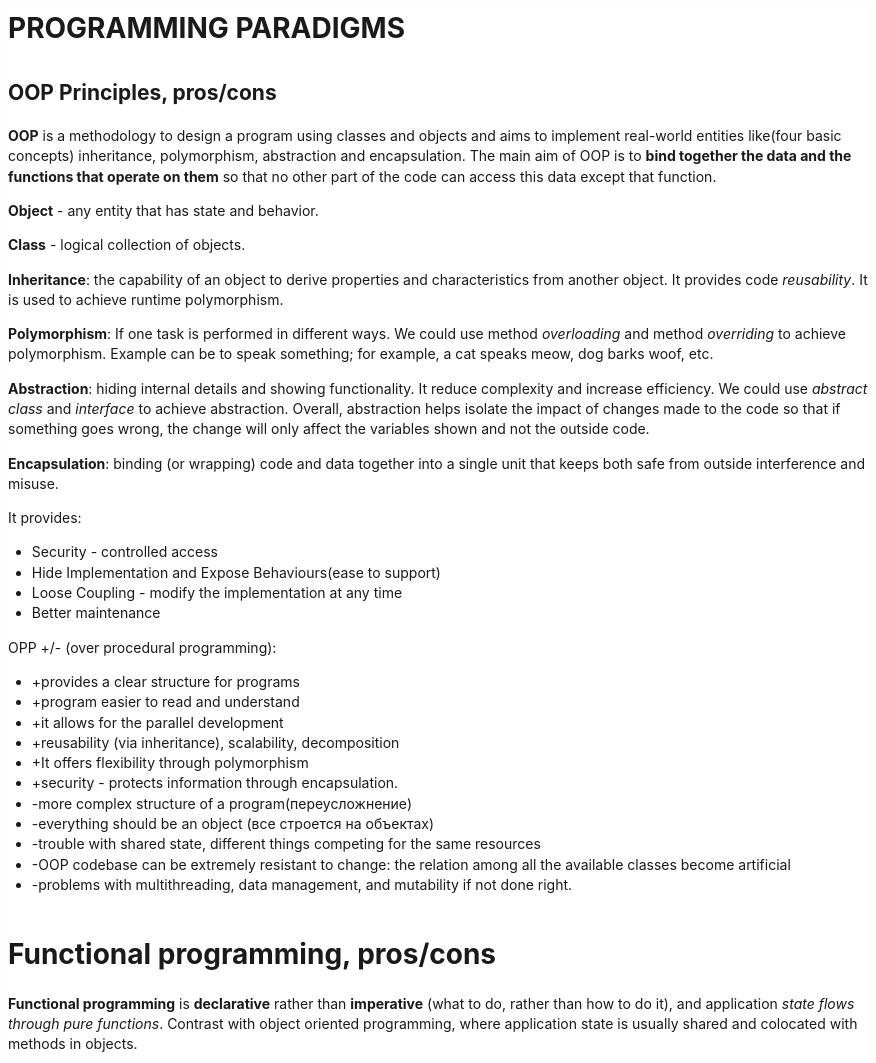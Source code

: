 
# PROGRAMMING PARADIGMS

## OOP Principles, pros/cons
**OOP** is a methodology to design a program using classes and objects and aims
to implement real-world entities like(four basic concepts) inheritance,
polymorphism, abstraction and encapsulation.
The main aim of OOP is to **bind together the data and the functions that
operate on them** so that no other part of the code can access this data except
that function.

**Object** - any entity that has state and behavior.

**Class** - logical collection of objects.

**Inheritance**: the capability of an object to derive properties and
characteristics from another object. It provides code *reusability*. It is used
to achieve runtime polymorphism.

**Polymorphism**: If one task is performed in different ways. We could use method
*overloading* and method *overriding* to achieve polymorphism. Example can be to
speak something; for example, a cat speaks meow, dog barks woof, etc.

**Abstraction**: hiding internal details and showing functionality. It reduce
complexity and increase efficiency. We could use *abstract class* and *interface*
to achieve abstraction.  Overall, abstraction helps isolate the impact of
changes made to the code so that if something goes wrong, the change will only
affect the variables shown and not the outside code.

**Encapsulation**: binding (or wrapping) code and data together into a single unit
that keeps both safe from outside interference and misuse.

It provides: 
- Security - controlled access 
- Hide Implementation and Expose Behaviours(ease to support)
- Loose Coupling - modify the implementation at any time
- Better maintenance

OPP +/- (over procedural programming):
- +provides a clear structure for programs 
- +program easier to read and understand 
- +it allows for the parallel development 
- +reusability (via inheritance), scalability, decomposition
- +It offers flexibility through polymorphism
- +security - protects information through encapsulation.
- -more complex structure of a program(переусложнение)
- -everything should be an object (все строется на объектах)
- -trouble with shared state, different things competing for the same resources 
- -OOP codebase can be extremely resistant to change: the relation among all
  the available classes become artificial 
- -problems with multithreading, data management, and mutability if not done right.

# Functional programming, pros/cons
**Functional programming** is **declarative** rather than **imperative** (what
to do, rather than how to do it), and application *state flows through pure
functions*.
Contrast with object oriented programming, where application state is usually
shared and colocated with methods in objects.
